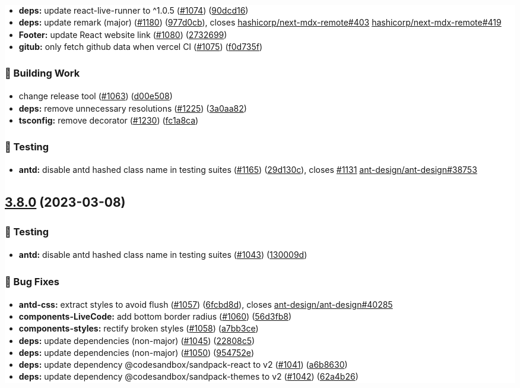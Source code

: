 * **deps:** update react-live-runner to ^1.0.5 ([#1074](https://github.com/sabertazimi/blog/issues/1074)) ([90dcd16](https://github.com/sabertazimi/blog/commit/90dcd16a7fcbc0ceb1c1de538c8f1be00f772092))
* **deps:** update remark (major) ([#1180](https://github.com/sabertazimi/blog/issues/1180)) ([977d0cb](https://github.com/sabertazimi/blog/commit/977d0cbafd9ca1d178dda5e6191fa5673e4b56d8)), closes [hashicorp/next-mdx-remote#403](https://github.com/hashicorp/next-mdx-remote/issues/403) [hashicorp/next-mdx-remote#419](https://github.com/hashicorp/next-mdx-remote/issues/419)
* **Footer:** update React website link ([#1080](https://github.com/sabertazimi/blog/issues/1080)) ([2732699](https://github.com/sabertazimi/blog/commit/2732699c4c09a242d2d7667c7e534350dde68e32))
* **gitub:** only fetch github data when vercel CI ([#1075](https://github.com/sabertazimi/blog/issues/1075)) ([f0d735f](https://github.com/sabertazimi/blog/commit/f0d735f585fb1b49ec172a58c3e8de38b447d0a9))


### :rocket: Building Work

* change release tool ([#1063](https://github.com/sabertazimi/blog/issues/1063)) ([d00e508](https://github.com/sabertazimi/blog/commit/d00e50825b0cb75f119569aa0e4c550944cbd31c))
* **deps:** remove unnecessary resolutions ([#1225](https://github.com/sabertazimi/blog/issues/1225)) ([3a0aa82](https://github.com/sabertazimi/blog/commit/3a0aa8240faa2186f451b10aa7a1ab7538d8d29e))
* **tsconfig:** remove decorator ([#1230](https://github.com/sabertazimi/blog/issues/1230)) ([fc1a8ca](https://github.com/sabertazimi/blog/commit/fc1a8ca2ec3e862af56db046b464e540a38645ba))


### :wrench: Testing

* **antd:** disable antd hashed class name in testing suites ([#1165](https://github.com/sabertazimi/blog/issues/1165)) ([29d130c](https://github.com/sabertazimi/blog/commit/29d130c9b6cfe7b6e4eebc37249ce35f6e1aa299)), closes [#1131](https://github.com/sabertazimi/blog/issues/1131) [ant-design/ant-design#38753](https://github.com/ant-design/ant-design/issues/38753)

## [3.8.0](https://github.com/sabertazimi/blog/compare/v3.7.0...v3.8.0) (2023-03-08)


### :wrench: Testing

* **antd:** disable antd hashed class name in testing suites ([#1043](https://github.com/sabertazimi/blog/issues/1043)) ([130009d](https://github.com/sabertazimi/blog/commit/130009d9a31fa3f4bf482d4b691711a2e55344d2))


### :bug: Bug Fixes

* **antd-css:** extract styles to avoid flush ([#1057](https://github.com/sabertazimi/blog/issues/1057)) ([6fcbd8d](https://github.com/sabertazimi/blog/commit/6fcbd8d8a15a16e81f7388670b45396b56d087f9)), closes [ant-design/ant-design#40285](https://github.com/ant-design/ant-design/issues/40285)
* **components-LiveCode:** add bottom border radius ([#1060](https://github.com/sabertazimi/blog/issues/1060)) ([56d3fb8](https://github.com/sabertazimi/blog/commit/56d3fb8d2a654c41f13c9fde6c79bb68c0624040))
* **components-styles:** rectify broken styles ([#1058](https://github.com/sabertazimi/blog/issues/1058)) ([a7bb3ce](https://github.com/sabertazimi/blog/commit/a7bb3ceee487ec7d5fb09c3c06922fa6433d9707))
* **deps:** update dependencies (non-major) ([#1045](https://github.com/sabertazimi/blog/issues/1045)) ([22808c5](https://github.com/sabertazimi/blog/commit/22808c54eb441045460ac02a563bd991e6ad5696))
* **deps:** update dependencies (non-major) ([#1050](https://github.com/sabertazimi/blog/issues/1050)) ([954752e](https://github.com/sabertazimi/blog/commit/954752e39426d13c8db51b96e972d427925b572f))
* **deps:** update dependency @codesandbox/sandpack-react to v2 ([#1041](https://github.com/sabertazimi/blog/issues/1041)) ([a6b8630](https://github.com/sabertazimi/blog/commit/a6b86305919db0c8e5565754c7c4f37df57c9ebb))
* **deps:** update dependency @codesandbox/sandpack-themes to v2 ([#1042](https://github.com/sabertazimi/blog/issues/1042)) ([62a4b26](https://github.com/sabertazimi/blog/commit/62a4b26a19666fe37af489bfdf9911a8c7f1c3cc))